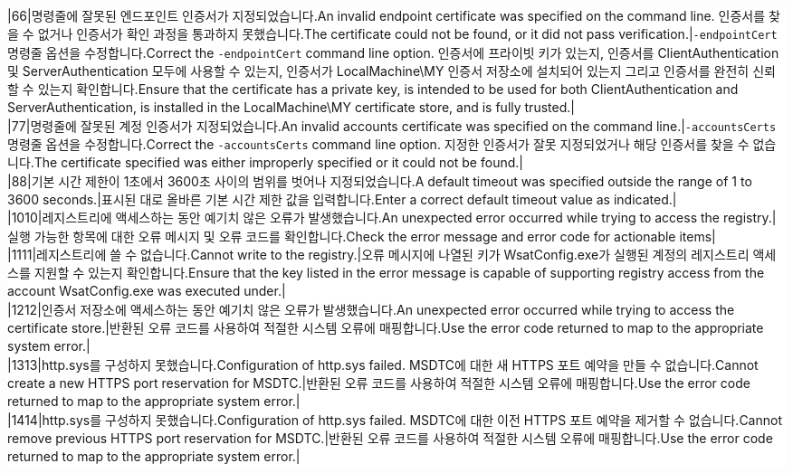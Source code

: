 |<span data-ttu-id="40e4d-128">6</span><span class="sxs-lookup"><span data-stu-id="40e4d-128">6</span></span>|<span data-ttu-id="40e4d-129">명령줄에 잘못된 엔드포인트 인증서가 지정되었습니다.</span><span class="sxs-lookup"><span data-stu-id="40e4d-129">An invalid endpoint certificate was specified on the command line.</span></span>  <span data-ttu-id="40e4d-130">인증서를 찾을 수 없거나 인증서가 확인 과정을 통과하지 못했습니다.</span><span class="sxs-lookup"><span data-stu-id="40e4d-130">The certificate could not be found, or it did not pass verification.</span></span>|<span data-ttu-id="40e4d-131">`-endpointCert` 명령줄 옵션을 수정합니다.</span><span class="sxs-lookup"><span data-stu-id="40e4d-131">Correct the `-endpointCert` command line option.</span></span> <span data-ttu-id="40e4d-132">인증서에 프라이빗 키가 있는지, 인증서를 ClientAuthentication 및 ServerAuthentication 모두에 사용할 수 있는지, 인증서가 LocalMachine\MY 인증서 저장소에 설치되어 있는지 그리고 인증서를 완전히 신뢰할 수 있는지 확인합니다.</span><span class="sxs-lookup"><span data-stu-id="40e4d-132">Ensure that the certificate has a private key, is intended to be used for both ClientAuthentication and ServerAuthentication, is installed in the LocalMachine\MY certificate store, and is fully trusted.</span></span>|  
|<span data-ttu-id="40e4d-133">7</span><span class="sxs-lookup"><span data-stu-id="40e4d-133">7</span></span>|<span data-ttu-id="40e4d-134">명령줄에 잘못된 계정 인증서가 지정되었습니다.</span><span class="sxs-lookup"><span data-stu-id="40e4d-134">An invalid accounts certificate was specified on the command line.</span></span>|<span data-ttu-id="40e4d-135">`-accountsCerts` 명령줄 옵션을 수정합니다.</span><span class="sxs-lookup"><span data-stu-id="40e4d-135">Correct the `-accountsCerts` command line option.</span></span> <span data-ttu-id="40e4d-136">지정한 인증서가 잘못 지정되었거나 해당 인증서를 찾을 수 없습니다.</span><span class="sxs-lookup"><span data-stu-id="40e4d-136">The certificate specified was either improperly specified or it could not be found.</span></span>|  
|<span data-ttu-id="40e4d-137">8</span><span class="sxs-lookup"><span data-stu-id="40e4d-137">8</span></span>|<span data-ttu-id="40e4d-138">기본 시간 제한이 1초에서 3600초 사이의 범위를 벗어나 지정되었습니다.</span><span class="sxs-lookup"><span data-stu-id="40e4d-138">A default timeout was specified outside the range of 1 to 3600 seconds.</span></span>|<span data-ttu-id="40e4d-139">표시된 대로 올바른 기본 시간 제한 값을 입력합니다.</span><span class="sxs-lookup"><span data-stu-id="40e4d-139">Enter a correct default timeout value as indicated.</span></span>|  
|<span data-ttu-id="40e4d-140">10</span><span class="sxs-lookup"><span data-stu-id="40e4d-140">10</span></span>|<span data-ttu-id="40e4d-141">레지스트리에 액세스하는 동안 예기치 않은 오류가 발생했습니다.</span><span class="sxs-lookup"><span data-stu-id="40e4d-141">An unexpected error occurred while trying to access the registry.</span></span>|<span data-ttu-id="40e4d-142">실행 가능한 항목에 대한 오류 메시지 및 오류 코드를 확인합니다.</span><span class="sxs-lookup"><span data-stu-id="40e4d-142">Check the error message and error code for actionable items</span></span>|  
|<span data-ttu-id="40e4d-143">11</span><span class="sxs-lookup"><span data-stu-id="40e4d-143">11</span></span>|<span data-ttu-id="40e4d-144">레지스트리에 쓸 수 없습니다.</span><span class="sxs-lookup"><span data-stu-id="40e4d-144">Cannot write to the registry.</span></span>|<span data-ttu-id="40e4d-145">오류 메시지에 나열된 키가 WsatConfig.exe가 실행된 계정의 레지스트리 액세스를 지원할 수 있는지 확인합니다.</span><span class="sxs-lookup"><span data-stu-id="40e4d-145">Ensure that the key listed in the error message is capable of supporting registry access from the account WsatConfig.exe was executed under.</span></span>|  
|<span data-ttu-id="40e4d-146">12</span><span class="sxs-lookup"><span data-stu-id="40e4d-146">12</span></span>|<span data-ttu-id="40e4d-147">인증서 저장소에 액세스하는 동안 예기치 않은 오류가 발생했습니다.</span><span class="sxs-lookup"><span data-stu-id="40e4d-147">An unexpected error occurred while trying to access the certificate store.</span></span>|<span data-ttu-id="40e4d-148">반환된 오류 코드를 사용하여 적절한 시스템 오류에 매핑합니다.</span><span class="sxs-lookup"><span data-stu-id="40e4d-148">Use the error code returned to map to the appropriate system error.</span></span>|  
|<span data-ttu-id="40e4d-149">13</span><span class="sxs-lookup"><span data-stu-id="40e4d-149">13</span></span>|<span data-ttu-id="40e4d-150">http.sys를 구성하지 못했습니다.</span><span class="sxs-lookup"><span data-stu-id="40e4d-150">Configuration of http.sys failed.</span></span> <span data-ttu-id="40e4d-151">MSDTC에 대한 새 HTTPS 포트 예약을 만들 수 없습니다.</span><span class="sxs-lookup"><span data-stu-id="40e4d-151">Cannot create a new HTTPS port reservation for MSDTC.</span></span>|<span data-ttu-id="40e4d-152">반환된 오류 코드를 사용하여 적절한 시스템 오류에 매핑합니다.</span><span class="sxs-lookup"><span data-stu-id="40e4d-152">Use the error code returned to map to the appropriate system error.</span></span>|  
|<span data-ttu-id="40e4d-153">14</span><span class="sxs-lookup"><span data-stu-id="40e4d-153">14</span></span>|<span data-ttu-id="40e4d-154">http.sys를 구성하지 못했습니다.</span><span class="sxs-lookup"><span data-stu-id="40e4d-154">Configuration of http.sys failed.</span></span> <span data-ttu-id="40e4d-155">MSDTC에 대한 이전 HTTPS 포트 예약을 제거할 수 없습니다.</span><span class="sxs-lookup"><span data-stu-id="40e4d-155">Cannot remove previous HTTPS port reservation for MSDTC.</span></span>|<span data-ttu-id="40e4d-156">반환된 오류 코드를 사용하여 적절한 시스템 오류에 매핑합니다.</span><span class="sxs-lookup"><span data-stu-id="40e4d-156">Use the error code returned to map to the appropriate system error.</span></span>|  
